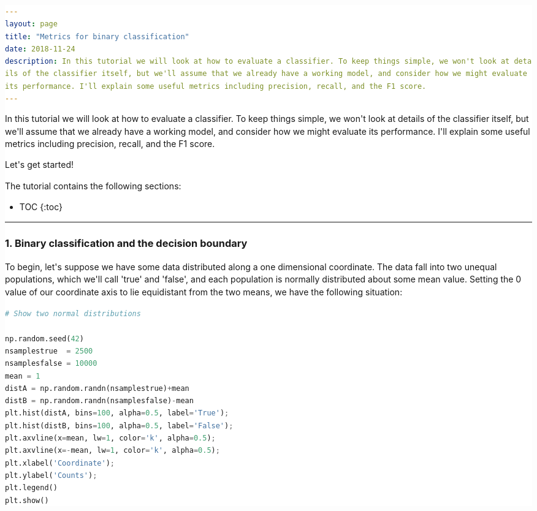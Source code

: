 ```yaml
---
layout: page
title: "Metrics for binary classification"
date: 2018-11-24
description: In this tutorial we will look at how to evaluate a classifier. To keep things simple, we won't look at details of the classifier itself, but we'll assume that we already have a working model, and consider how we might evaluate its performance. I'll explain some useful metrics including precision, recall, and the F1 score.
---
```


In this tutorial we will look at how to evaluate a classifier. To keep things simple, we won't look at details of the classifier itself, but we'll assume that we already have a working model, and consider how we might evaluate its performance. I'll explain some useful metrics including precision, recall, and the F1 score.

Let's get started!

The tutorial contains the following sections:

* TOC
{:toc}


---

### 1. Binary classification and the decision boundary

To begin, let's suppose we have some data distributed along a one dimensional coordinate. The data fall into two unequal populations, which we'll call 'true' and 'false', and each population is normally distributed about some mean value. Setting the 0 value of our coordinate axis to lie equidistant from the two means, we have the following situation:


```python
# Show two normal distributions

np.random.seed(42)
nsamplestrue  = 2500
nsamplesfalse = 10000
mean = 1
distA = np.random.randn(nsamplestrue)+mean
distB = np.random.randn(nsamplesfalse)-mean
plt.hist(distA, bins=100, alpha=0.5, label='True');
plt.hist(distB, bins=100, alpha=0.5, label='False');
plt.axvline(x=mean, lw=1, color='k', alpha=0.5);
plt.axvline(x=-mean, lw=1, color='k', alpha=0.5);
plt.xlabel('Coordinate');
plt.ylabel('Counts');
plt.legend()
plt.show()
```

